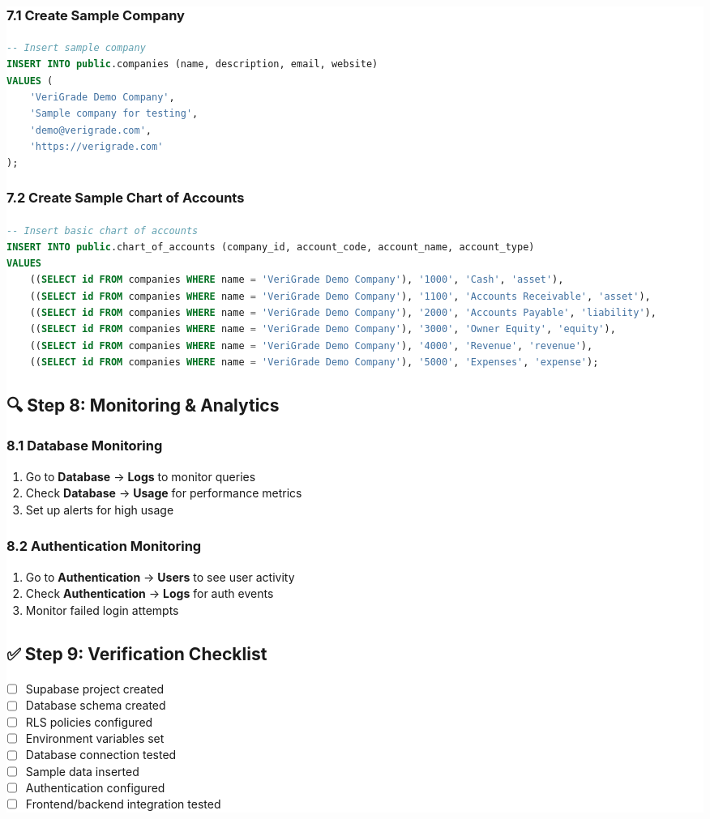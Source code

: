 ### 7.1 Create Sample Company
```sql
-- Insert sample company
INSERT INTO public.companies (name, description, email, website)
VALUES (
    'VeriGrade Demo Company',
    'Sample company for testing',
    'demo@verigrade.com',
    'https://verigrade.com'
);
```

### 7.2 Create Sample Chart of Accounts
```sql
-- Insert basic chart of accounts
INSERT INTO public.chart_of_accounts (company_id, account_code, account_name, account_type)
VALUES 
    ((SELECT id FROM companies WHERE name = 'VeriGrade Demo Company'), '1000', 'Cash', 'asset'),
    ((SELECT id FROM companies WHERE name = 'VeriGrade Demo Company'), '1100', 'Accounts Receivable', 'asset'),
    ((SELECT id FROM companies WHERE name = 'VeriGrade Demo Company'), '2000', 'Accounts Payable', 'liability'),
    ((SELECT id FROM companies WHERE name = 'VeriGrade Demo Company'), '3000', 'Owner Equity', 'equity'),
    ((SELECT id FROM companies WHERE name = 'VeriGrade Demo Company'), '4000', 'Revenue', 'revenue'),
    ((SELECT id FROM companies WHERE name = 'VeriGrade Demo Company'), '5000', 'Expenses', 'expense');
```

## 🔍 Step 8: Monitoring & Analytics

### 8.1 Database Monitoring
1. Go to **Database** → **Logs** to monitor queries
2. Check **Database** → **Usage** for performance metrics
3. Set up alerts for high usage

### 8.2 Authentication Monitoring
1. Go to **Authentication** → **Users** to see user activity
2. Check **Authentication** → **Logs** for auth events
3. Monitor failed login attempts

## ✅ Step 9: Verification Checklist

- [ ] Supabase project created
- [ ] Database schema created
- [ ] RLS policies configured
- [ ] Environment variables set
- [ ] Database connection tested
- [ ] Sample data inserted
- [ ] Authentication configured
- [ ] Frontend/backend integration tested
